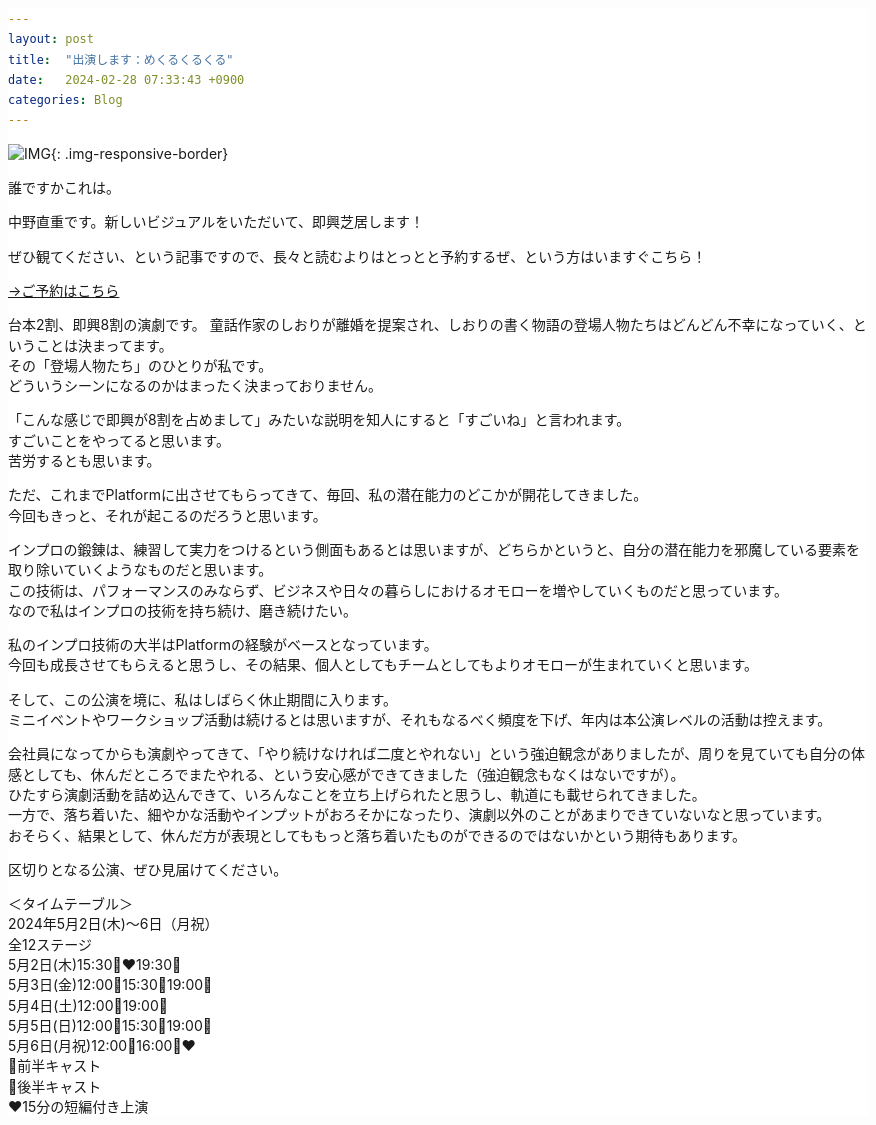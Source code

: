 ```yaml
---
layout: post
title:  "出演します：めくるくるくる"
date:   2024-02-28 07:33:43 +0900
categories: Blog
---
```


![IMG]({{site.baseurl}}/img/20240228_01.jpg){: .img-responsive-border}

誰ですかこれは。

中野直重です。新しいビジュアルをいただいて、即興芝居します！

ぜひ観てください、という記事ですので、長々と読むよりはとっとと予約するぜ、という方はいますぐこちら！

[→ご予約はこちら](https://ticket.corich.jp/apply/305312/007/)

台本2割、即興8割の演劇です。
童話作家のしおりが離婚を提案され、しおりの書く物語の登場人物たちはどんどん不幸になっていく、ということは決まってます。  
その「登場人物たち」のひとりが私です。  
どういうシーンになるのかはまったく決まっておりません。  

「こんな感じで即興が8割を占めまして」みたいな説明を知人にすると「すごいね」と言われます。  
すごいことをやってると思います。  
苦労するとも思います。  

ただ、これまでPlatformに出させてもらってきて、毎回、私の潜在能力のどこかが開花してきました。  
今回もきっと、それが起こるのだろうと思います。  

インプロの鍛錬は、練習して実力をつけるという側面もあるとは思いますが、どちらかというと、自分の潜在能力を邪魔している要素を取り除いていくようなものだと思います。  
この技術は、パフォーマンスのみならず、ビジネスや日々の暮らしにおけるオモローを増やしていくものだと思っています。  
なので私はインプロの技術を持ち続け、磨き続けたい。  

私のインプロ技術の大半はPlatformの経験がベースとなっています。  
今回も成長させてもらえると思うし、その結果、個人としてもチームとしてもよりオモローが生まれていくと思います。  

そして、この公演を境に、私はしばらく休止期間に入ります。  
ミニイベントやワークショップ活動は続けるとは思いますが、それもなるべく頻度を下げ、年内は本公演レベルの活動は控えます。  

会社員になってからも演劇やってきて、「やり続けなければ二度とやれない」という強迫観念がありましたが、周りを見ていても自分の体感としても、休んだところでまたやれる、という安心感ができてきました（強迫観念もなくはないですが）。  
ひたすら演劇活動を詰め込んできて、いろんなことを立ち上げられたと思うし、軌道にも載せられてきました。  
一方で、落ち着いた、細やかな活動やインプットがおろそかになったり、演劇以外のことがあまりできていないなと思っています。  
おそらく、結果として、休んだ方が表現としてももっと落ち着いたものができるのではないかという期待もあります。  

区切りとなる公演、ぜひ見届けてください。

＜タイムテーブル＞  
2024年5月2日(木)〜6日（月祝）  
全12ステージ  
5月2日(木)15:30🤍❤️19:30🤍  
5月3日(金)12:00🤍15:30🤍19:00🤍  
5月4日(土)12:00🤍19:00🖤  
5月5日(日)12:00🖤15:30🖤19:00🖤  
5月6日(月祝)12:00🖤16:00🖤❤️  
🤍前半キャスト  
🖤後半キャスト  
❤️15分の短編付き上演  
